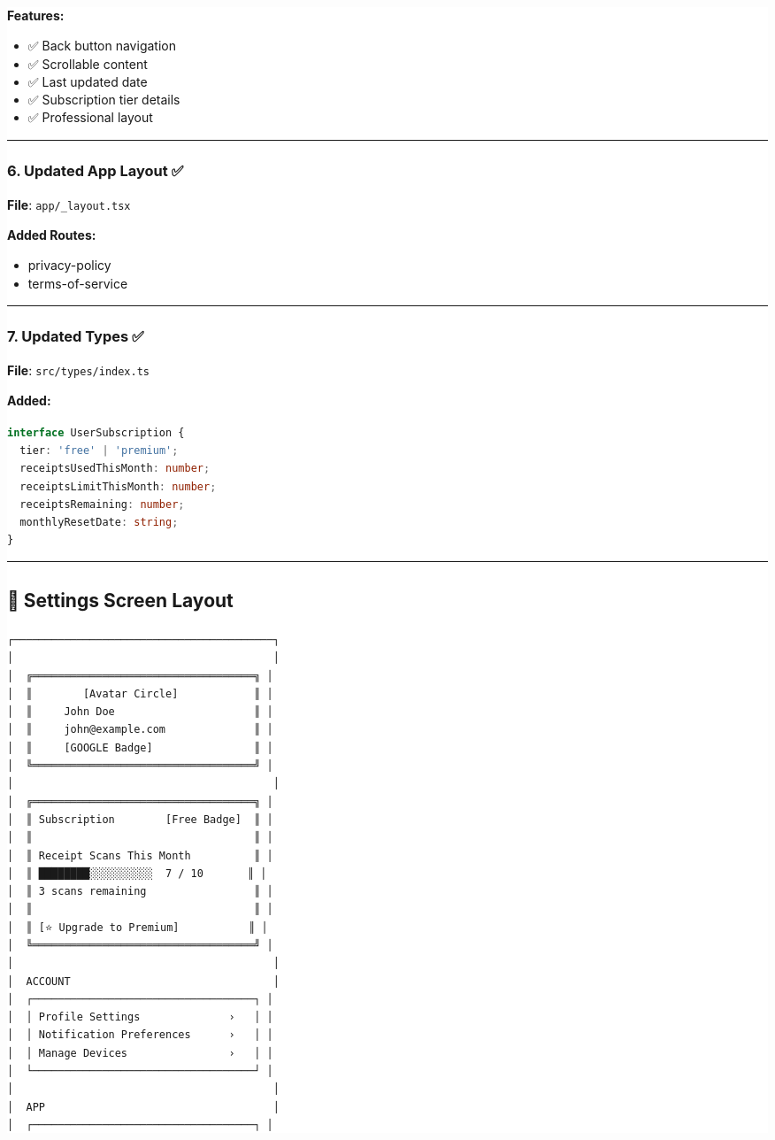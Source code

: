 **Features:**
- ✅ Back button navigation
- ✅ Scrollable content
- ✅ Last updated date
- ✅ Subscription tier details
- ✅ Professional layout

---

### **6. Updated App Layout** ✅
**File**: `app/_layout.tsx`

**Added Routes:**
- privacy-policy
- terms-of-service

---

### **7. Updated Types** ✅
**File**: `src/types/index.ts`

**Added:**
```typescript
interface UserSubscription {
  tier: 'free' | 'premium';
  receiptsUsedThisMonth: number;
  receiptsLimitThisMonth: number;
  receiptsRemaining: number;
  monthlyResetDate: string;
}
```

---

## 🎨 **Settings Screen Layout**

```
┌─────────────────────────────────────────┐
│                                         │
│  ╔═══════════════════════════════════╗ │
│  ║        [Avatar Circle]            ║ │
│  ║     John Doe                      ║ │
│  ║     john@example.com              ║ │
│  ║     [GOOGLE Badge]                ║ │
│  ╚═══════════════════════════════════╝ │
│                                         │
│  ╔═══════════════════════════════════╗ │
│  ║ Subscription        [Free Badge]  ║ │
│  ║                                   ║ │
│  ║ Receipt Scans This Month          ║ │
│  ║ ████████░░░░░░░░░░  7 / 10       ║ │
│  ║ 3 scans remaining                 ║ │
│  ║                                   ║ │
│  ║ [⭐ Upgrade to Premium]           ║ │
│  ╚═══════════════════════════════════╝ │
│                                         │
│  ACCOUNT                                │
│  ┌───────────────────────────────────┐ │
│  │ Profile Settings              ›   │ │
│  │ Notification Preferences      ›   │ │
│  │ Manage Devices                ›   │ │
│  └───────────────────────────────────┘ │
│                                         │
│  APP                                    │
│  ┌───────────────────────────────────┐ │
```